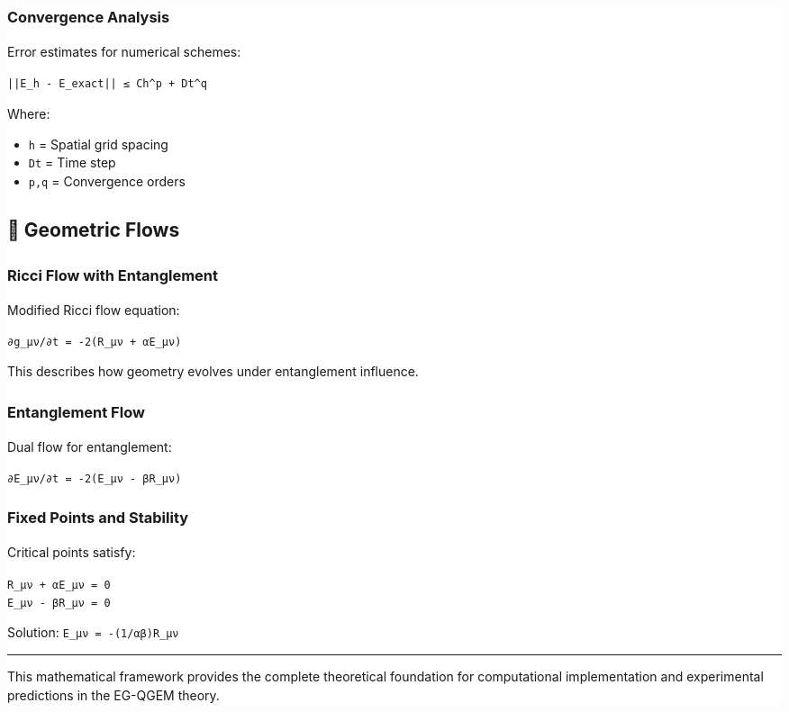 ### Convergence Analysis

Error estimates for numerical schemes:

```
||E_h - E_exact|| ≤ Ch^p + Dt^q
```

Where:

- `h` = Spatial grid spacing
- `Dt` = Time step
- `p,q` = Convergence orders

## 📐 Geometric Flows

### Ricci Flow with Entanglement

Modified Ricci flow equation:

```
∂g_μν/∂t = -2(R_μν + αE_μν)
```

This describes how geometry evolves under entanglement influence.

### Entanglement Flow

Dual flow for entanglement:

```
∂E_μν/∂t = -2(E_μν - βR_μν)
```

### Fixed Points and Stability

Critical points satisfy:

```
R_μν + αE_μν = 0
E_μν - βR_μν = 0
```

Solution: `E_μν = -(1/αβ)R_μν`

---

This mathematical framework provides the complete theoretical foundation for computational implementation and experimental predictions in the EG-QGEM theory.
